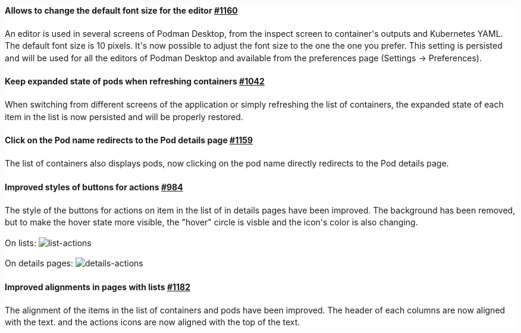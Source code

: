 <ReactPlayer playing controls url='https://user-images.githubusercontent.com/436777/211831905-ebf596d5-efc8-4f55-8cb8-3f31655388b9.mp4' width='100%' height='100%' />

#### Allows to change the default font size for the editor [#1160](https://github.com/containers/podman-desktop/pull/1160)

An editor is used in several screens of Podman Desktop, from the inspect screen to container's outputs and Kubernetes YAML. The default font size is 10 pixels. It's now possible to adjust the font size to the one the one you prefer. This setting is persisted and will be used for all the editors of Podman Desktop and available from the preferences page (Settings -> Preferences).

<ReactPlayer playing controls url='https://user-images.githubusercontent.com/436777/211778161-130ff733-b2ca-4306-bea3-d031196c3b29.mp4' width='100%' height='100%' />

#### Keep expanded state of pods when refreshing containers [#1042](https://github.com/containers/podman-desktop/pull/1042)

When switching from different screens of the application or simply refreshing the list of containers, the expanded state of each item in the list is now persisted and will be properly restored.

<ReactPlayer playing controls url='https://user-images.githubusercontent.com/436777/207864147-b68ea9bd-0ca9-42dc-882e-b8a705233749.mp4' width='100%' height='100%' />

#### Click on the Pod name redirects to the Pod details page [#1159](https://github.com/containers/podman-desktop/pull/1159)

The list of containers also displays pods, now clicking on the pod name directly redirects to the Pod details page.

<ReactPlayer playing controls url='https://user-images.githubusercontent.com/436777/211770946-2255f39f-7e2e-48ad-9ead-bcbfe6a115a7.mp4' width='100%' height='100%' />

#### Improved styles of buttons for actions [#984](https://github.com/containers/podman-desktop/pull/984)

The style of the buttons for actions on item in the list of in details pages have been improved. The background has been removed, but to make the hover state more visible, the "hover" circle is visble and the icon's color is also changing.

On lists:
![list-actions](https://user-images.githubusercontent.com/6422176/205979121-b49a0ddf-03bb-4a4d-8d12-bc8d0bd52387.png)

On details pages:
![details-actions](https://user-images.githubusercontent.com/6422176/205979123-ea420b17-e834-4029-82eb-22949889eee9.png)

#### Improved alignments in pages with lists [#1182](https://github.com/containers/podman-desktop/pull/1182)

The alignment of the items in the list of containers and pods have been improved. The header of each columns are now aligned with the text. and the actions icons are now aligned with the top of the text.
